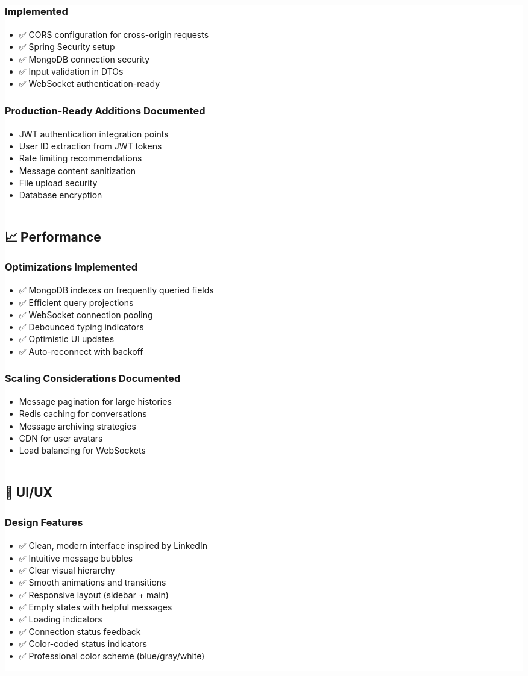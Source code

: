 ### Implemented
- ✅ CORS configuration for cross-origin requests
- ✅ Spring Security setup
- ✅ MongoDB connection security
- ✅ Input validation in DTOs
- ✅ WebSocket authentication-ready

### Production-Ready Additions Documented
- JWT authentication integration points
- User ID extraction from JWT tokens
- Rate limiting recommendations
- Message content sanitization
- File upload security
- Database encryption

---

## 📈 Performance

### Optimizations Implemented
- ✅ MongoDB indexes on frequently queried fields
- ✅ Efficient query projections
- ✅ WebSocket connection pooling
- ✅ Debounced typing indicators
- ✅ Optimistic UI updates
- ✅ Auto-reconnect with backoff

### Scaling Considerations Documented
- Message pagination for large histories
- Redis caching for conversations
- Message archiving strategies
- CDN for user avatars
- Load balancing for WebSockets

---

## 🎨 UI/UX

### Design Features
- ✅ Clean, modern interface inspired by LinkedIn
- ✅ Intuitive message bubbles
- ✅ Clear visual hierarchy
- ✅ Smooth animations and transitions
- ✅ Responsive layout (sidebar + main)
- ✅ Empty states with helpful messages
- ✅ Loading indicators
- ✅ Connection status feedback
- ✅ Color-coded status indicators
- ✅ Professional color scheme (blue/gray/white)

---